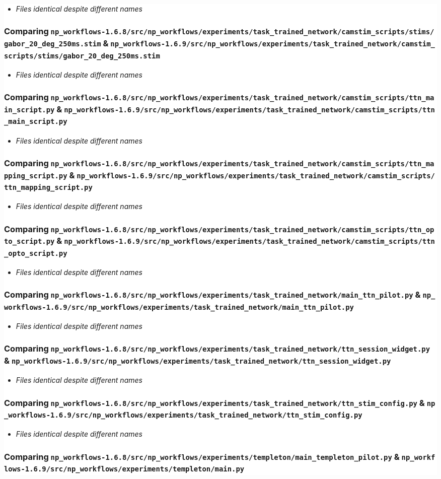  * *Files identical despite different names*

### Comparing `np_workflows-1.6.8/src/np_workflows/experiments/task_trained_network/camstim_scripts/stims/gabor_20_deg_250ms.stim` & `np_workflows-1.6.9/src/np_workflows/experiments/task_trained_network/camstim_scripts/stims/gabor_20_deg_250ms.stim`

 * *Files identical despite different names*

### Comparing `np_workflows-1.6.8/src/np_workflows/experiments/task_trained_network/camstim_scripts/ttn_main_script.py` & `np_workflows-1.6.9/src/np_workflows/experiments/task_trained_network/camstim_scripts/ttn_main_script.py`

 * *Files identical despite different names*

### Comparing `np_workflows-1.6.8/src/np_workflows/experiments/task_trained_network/camstim_scripts/ttn_mapping_script.py` & `np_workflows-1.6.9/src/np_workflows/experiments/task_trained_network/camstim_scripts/ttn_mapping_script.py`

 * *Files identical despite different names*

### Comparing `np_workflows-1.6.8/src/np_workflows/experiments/task_trained_network/camstim_scripts/ttn_opto_script.py` & `np_workflows-1.6.9/src/np_workflows/experiments/task_trained_network/camstim_scripts/ttn_opto_script.py`

 * *Files identical despite different names*

### Comparing `np_workflows-1.6.8/src/np_workflows/experiments/task_trained_network/main_ttn_pilot.py` & `np_workflows-1.6.9/src/np_workflows/experiments/task_trained_network/main_ttn_pilot.py`

 * *Files identical despite different names*

### Comparing `np_workflows-1.6.8/src/np_workflows/experiments/task_trained_network/ttn_session_widget.py` & `np_workflows-1.6.9/src/np_workflows/experiments/task_trained_network/ttn_session_widget.py`

 * *Files identical despite different names*

### Comparing `np_workflows-1.6.8/src/np_workflows/experiments/task_trained_network/ttn_stim_config.py` & `np_workflows-1.6.9/src/np_workflows/experiments/task_trained_network/ttn_stim_config.py`

 * *Files identical despite different names*

### Comparing `np_workflows-1.6.8/src/np_workflows/experiments/templeton/main_templeton_pilot.py` & `np_workflows-1.6.9/src/np_workflows/experiments/templeton/main.py`
